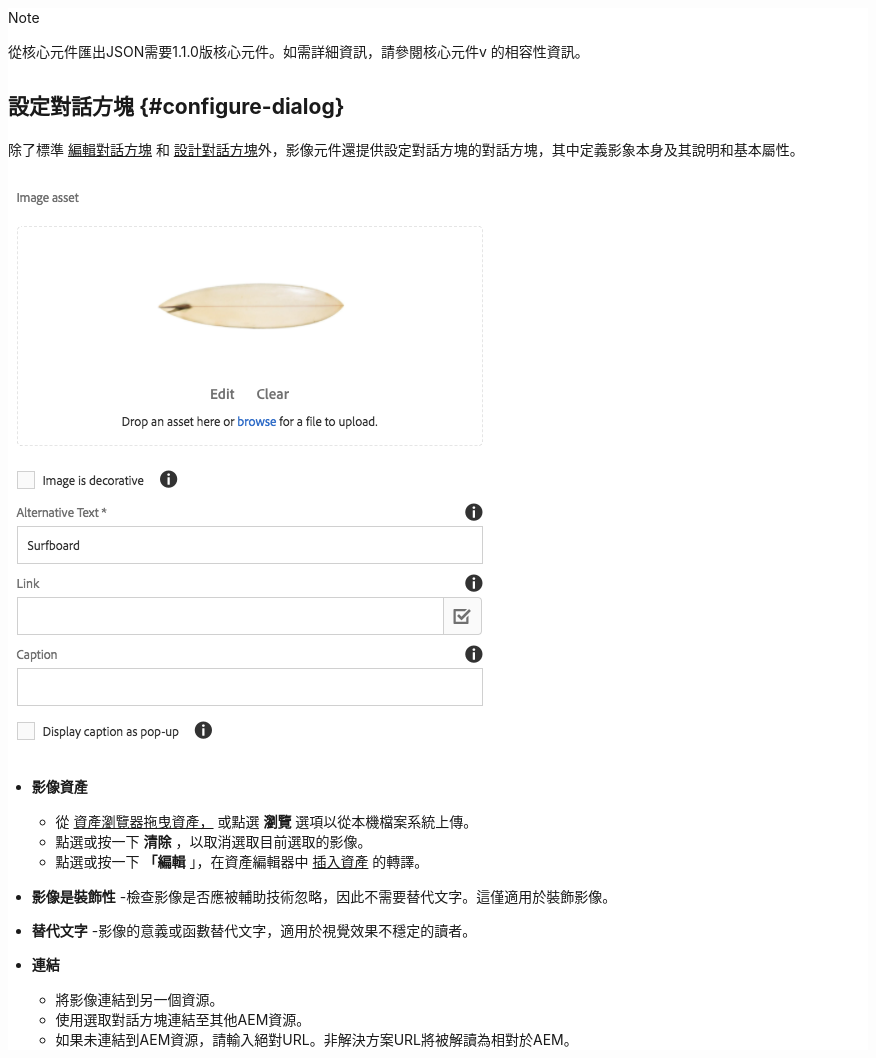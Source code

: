 >[!NOTE]
>
>從核心元件匯出JSON需要1.1.0版核心元件。如需詳細資訊，請參閱核心元件v [](versions.md#main-pars_title_236368006) 的相容性資訊。

## 設定對話方塊 {#configure-dialog}

除了標準 [編輯對話方塊](image-v1.md#main-pars_title) 和 [設計對話方塊](image-v1.md#main-pars_title_1995166862)外，影像元件還提供設定對話方塊的對話方塊，其中定義影象本身及其說明和基本屬性。

![](assets/chlimage_1-50.png)

* **影像資產**
   * 從 [資產瀏覽器拖曳資產，](https://helpx.adobe.com/experience-manager/6-3/sites/authoring/using/author-environment-tools.html#main-pars_title) 或點選 **瀏覽** 選項以從本機檔案系統上傳。
   * 點選或按一下 **清除** ，以取消選取目前選取的影像。
   * 點選或按一下 **「編輯** 」，在資產編輯器中 [插入資產](https://helpx.adobe.com/experience-manager/6-3/assets/using/managing-assets-touch-ui.html#main-pars_title_19) 的轉譯。

* **影像是裝飾性** -檢查影像是否應被輔助技術忽略，因此不需要替代文字。這僅適用於裝飾影像。
* **替代文字** -影像的意義或函數替代文字，適用於視覺效果不穩定的讀者。
* **連結**
   * 將影像連結到另一個資源。
   * 使用選取對話方塊連結至其他AEM資源。
   * 如果未連結到AEM資源，請輸入絕對URL。非解決方案URL將被解讀為相對於AEM。
